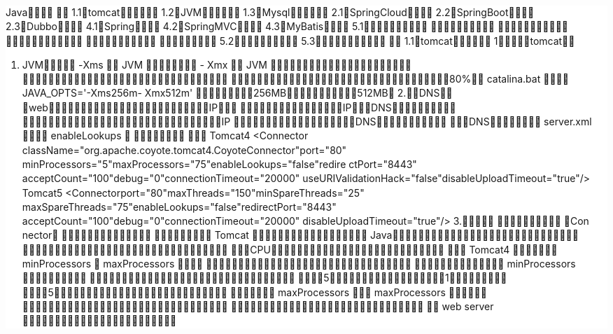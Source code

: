 Java􁶎􁦶􀲋􀙙
􁍓􀭯
1.1􀌵tomcat􀯔􁚆􀕽􀛸􀷆􁉘
1.2􀌵JVM􀯔􁚆􀕽􀛸􀷆􁉘
1.3􀌵Mysql􀯔􁚆􀕽􀛸􀷆􁉘
2.1􀌵SpringCloud􁶎􁦶􀷆􁉘
2.2􀌵SpringBoot􁶎􁦶􀷆􁉘
2.3􀌵Dubbo􁶎􁦶􀷆􁉘
4.1􀌵Spring􁶎􁦶􀷆􁉘
4.2􀌵SpringMVC􁶎􁦶􀷆􁉘
4.3􀌵MyBatis􁶎􁦶􀷆􁉘
5.1􀌵􀚓􀫲􀭗􁴴􁁞􁶎􁦶􀷆􁉘
􀓞􀌵􀯔􁚆􀕽􀛸􁶎􁦶􀓫􀻄
􀔫􀌵􀮙􀹐􀛓􀺝􀺅􁶎􁦶􀓫􀻄
􀓣􀌵􀬚􀝎􁖫􁑕􁹛􁕆􁶎􁦶􀓫􀻄
􀢥􀌵􀭏􁃠􀻛􀺝􁶎􁦶􁷌􀓫􀻄
􀔲􀌵􀚓􀫲􀭗􁶎􁦶􀓫􀻄
5.2􀌵􀚓􀫲􀭗􁭗􁦔􁶎􁦶􀷆􁉘
5.3􀌵􀚓􀫲􀭗􀷄􀴝􀬪􁶎􁦶􀷆􁉘
􀾋􀷈
1.1􀌵tomcat􀯔􁚆􀕽􀛸􀷆􁉘
1􀌵􀖦􀯆􀻏􁕳tomcat􁧣􀕽
1. JVM􀝇􀷄􁧣􀕽􀒓 -Xms<size> 􁤒􁐏 JVM 􀚡􀦤􀛸􀤞􁌱􀥟􀩜􀒅 -
Xmx<size> 􁤒􁐏 JVM 􀤞􁌱􀹋􀥟􊧊􀌶􁬯􀓷􀓻􊧊􁌱􀥟􀩜􀓞􁛱􀻑􀴝􁵱􁥝􁬰􁤈􁦡
􁗝􀌶􀭮􀬫􁊠􁑕􀬧􁵱􁥝􁌱􀙖􀨂􁩻􀚊􀤞􁌱􀹋􀥟􊧊􀷸􁡦􀳙􀹢􀩪􀕿􀵉􁐏􀙖􀨂􁃤􀚊􀒅
􀬚􀓬􀩕􁛘􀬫􁊠􀹐􀛓􀫄􁃛􀌶􀢩􀾌􀓞􁛱􀭌􁦓􀤞􁌱􀹋􀥟􊧊􁦡􁗝􀔅􀝢􁊠􀙖􀨂􁌱􀹋􀥟􊧊􁌱80%􀌶􀣁 catalina.bat 􀓾􀒅􁦡􁗝 JAVA_OPTS='-Xms256m-
Xmx512m' 􀒅􁤒􁐏􀚡􀦤􀛸􀙖􀨂􀔅256MB􀒅􀝢􀕦􀖵􁊠􁌱􀹋􀥟􀙖􀨂􀔅512MB􀌶
2.􁐬􁊠DNS􀺱􁧃
􀭮web􀬫􁊠􁑕􀬧􀝻􁥝􁦕􀭯􀨮􀲁􁒒􁌱􀗞􀯳􀷸􀒅􀨙􀔞􀕿􁦕􀭯􀨮􀲁􁒒􁌱IP􀣈􀣎􀱲
􁘏􁭗􁬦􀤒􀝷􀹐􀛓􀢏􀺱􀲤􀹢􀢏􀝷􁫨􀴘􀔅IP􀣈􀣎􀌶DNS􀺱􁧃􁵱􁥝􀜛􁊠􁗑􁕶􀒅􀬚
􀓬􀛱􀳡􀝢􁚆􀕗􀮉􀥚􀮉􁬱􁌱􀹐􀛓􀢏􀱲􁘏􀓧􁩸􀖢􁊠􁌱􀹐􀛓􀢏􀓤􀝄􁞴􀝐􀩒􀬫􁌱IP
􁌱􁬦􁑕􀒅􁬯􀻏􀕿􁁾􁘙􀓞􀨧􁌱􀷸􁳵􀌶􀔅􀔧􁁾􁴻DNS􀺱􁧃􀩒􀯔􁚆􁌱􀭽􀟥􀱯􀕪􀝢
􀕦􀙉􁳮DNS􀺱􁧃􀒅􀷜􀭗􀸎􀗥􀶯 server.xml 􀷈􀕯􀓾􁌱 enableLookups 􀝇
􀓞􀌵􀯔􁚆􀕽􀛸􀓫􀻄
􀷄􊧊􀒓
Tomcat4
<Connector
className="org.apache.coyote.tomcat4.CoyoteConnector"port="80"
minProcessors="5"maxProcessors="75"enableLookups="false"redire
ctPort="8443"
acceptCount="100"debug="0"connectionTimeout="20000"
useURIValidationHack="false"disableUploadTimeout="true"/>
Tomcat5
<Connectorport="80"maxThreads="150"minSpareThreads="25"
maxSpareThreads="75"enableLookups="false"redirectPort="8443"
acceptCount="100"debug="0"connectionTimeout="20000"
disableUploadTimeout="true"/>
3.􁧣􀷆􁕚􁑕􀷄
􁭗􁬦􀬫􁊠􁑕􀬧􁌱􁬳􀴳􀢏 􀒁Con nector􀒂 􁬰􁤈􀯔􁚆􀴴􀚫􁌱􁌱􀝇􀷄􀸎􀚠􀭌􁌱
􀥒􁉘􁧗􀿢􁌱􁕚􁑕􀷄􀌶 Tomcat 􀖵􁊠􁕚􁑕􀿰􀛒􁭛􀟥􀬫􁭛􀬶􀹶􀥒􁉘􁧗􀿢􀌶􀣁
Java􀓾􁕚􁑕􀸎􁑕􀬧􁬩􁤈􀷸􁌱􁪠􀮆􀒅􀸎􀣁􀓞􀓻􁑕􀬧􀓾􀓨􀙌􀨙􀴴􀚫􁕚􁑕􀷫􀙉
􁌱􀌵􁚆􀥜􁇿􁒈􁬩􁤈􁌱􀕤􁎱􀾧􀌶􀨙􀕪􀙈􀕁􁍘􀝶􁌱􀣈􀣎􁑮􁳵􀌶􀥚􁕚􁑕􀬆􀛗􁑕􀬧
􀞧􀙟􀚊CPU􀹋􀥟􀚥􁊠􁈲􁌱􁹛􀶴􁑕􀬧􀒅􀖵􁑮􁳳􀷸􁳵􀗛􀳮􀹋􀖗􀒅􀕗􁘒􀴳􀹅􀥚􁌱
􁧗􀿢􀌶
Tomcat4 􀓾􀝢􀕦􁭗􁬦􀗥􀶯 minProcessors 􀞾 maxProcessors 􁌱􊧊􀹶􀴴
􀚫􁕚􁑕􀷄􀌶􁬯􀔶􊧊􀣁􀨞􁤰􀝸􀩪􀫪􁕪􁦡􀨧􀔅􁼕􁦊􊧊􀬚􀓬􀸎􁪃􀥜􀖵􁊠􁌱􀒅􀖕􀸎
􁵋􁍳􁒊􁅩􁌱􀲘􀨻􁘒􀶯􀥟􁬯􀔶􊧊􀌶 minProcessors 􀹐􀛓􀢏􀞐􀛖􀷸􀚠􀭌􁌱􀥒
􁉘􁧗􀿢􁌱􁕚􁑕􀷄􀬫􁧆􁪃􀥜􀥒􁉘􀓞􀓻􀩜􁰁􁌱􁨮􁫹􀌶􀔞􀩪􀸎􁧔􀒅􀦇􀺎􀓞􀥠􀙖􀾯
􁑁􀕐􀝎􁊞5􀽺􀜔􀚋􀔪􀕯􀒅􀬚􀓬􀾯􀓻􁧗􀿢􀕱􀛓􀥒􁉘􁵱􁥝1􁑁􁰦􀒅􁮎􀔍􁶼􀘶􁦡􁗝
􁕚􁑕􀷄􀔅5􀩪􁪃􀥜􀔧􀌶􀖕􀣁􀖦􁌱􁒊􁅩􁦢􁳯􁰁􁫾􀥟􀷸􀩪􁵱􁥝􁦡􁗝􀹅􀥟􁌱􁕚􁑕
􀷄􀒅􀳰􀨧􀔅􀝇􀷄 maxProcessors 􁌱􊧊􀌶 maxProcessors 􁌱􊧊􀔞􀸎􀹍􀓤
􁴴􁌱􀒅􀬫􁴠􀾊􁁞􁰁􀓧􀝢􀴴􀚫􀒁􀱲􁘏􀯶􀰺􁌱􀹐􀛓􀶰􀚋􀒂􀒅􀕗􁘒􀩕􁛘􁩻􀚊􀔧􁡦
􀳙􀹢􀖵􁊠􀙖􀨂􁌱􀥟􀩜􀌶􀦇􀺎􁥝􀛒􀥟􀬚􀝎􁬳􀴳􀷄􀒅􀬫􀝶􀷸􀛒􀥟􁬯􀓷􀓻􀝇
􀷄􀌶 web server 􊧋􁦜􁌱􀹋􀥟􁬳􀴳􀷄􁬮􀝑􀚫􀔭􀶙􀖢􁔮􁕹􁌱􀙖􀻐􀝇􀷄􁦡􁗝􀒅